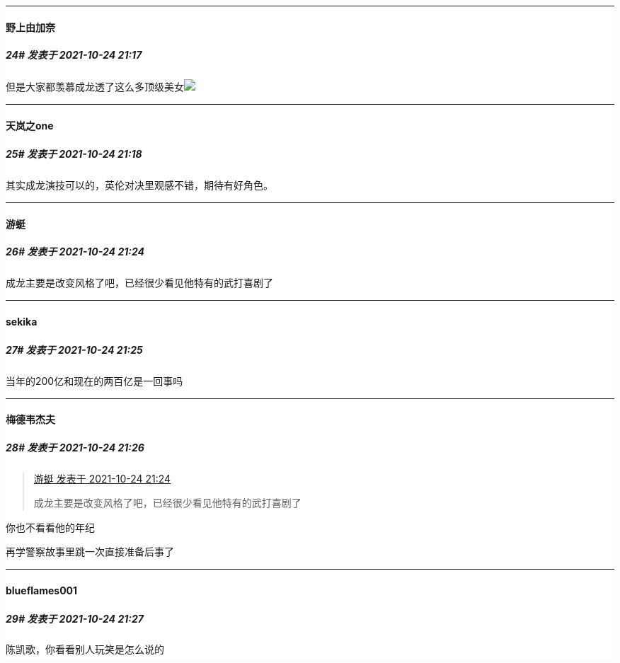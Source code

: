 
*****

####  野上由加奈  
##### 24#       发表于 2021-10-24 21:17


但是大家都羡慕成龙透了这么多顶级美女<img src="https://static.saraba1st.com/image/smiley/face2017/037.png" referrerpolicy="no-referrer">


*****

####  天岚之one  
##### 25#       发表于 2021-10-24 21:18


其实成龙演技可以的，英伦对决里观感不错，期待有好角色。


*****

####  游蜓  
##### 26#       发表于 2021-10-24 21:24


成龙主要是改变风格了吧，已经很少看见他特有的武打喜剧了


*****

####  sekika  
##### 27#       发表于 2021-10-24 21:25


当年的200亿和现在的两百亿是一回事吗


*****

####  梅德韦杰夫  
##### 28#       发表于 2021-10-24 21:26


<blockquote><a href="httphttps://bbs.saraba1st.com/2b/forum.php?mod=redirect&amp;goto=findpost&amp;pid=53262209&amp;ptid=2033680" target="_blank">游蜓 发表于 2021-10-24 21:24</a>

成龙主要是改变风格了吧，已经很少看见他特有的武打喜剧了</blockquote>
你也不看看他的年纪

再学警察故事里跳一次直接准备后事了


*****

####  blueflames001  
##### 29#       发表于 2021-10-24 21:27


陈凯歌，你看看别人玩笑是怎么说的
